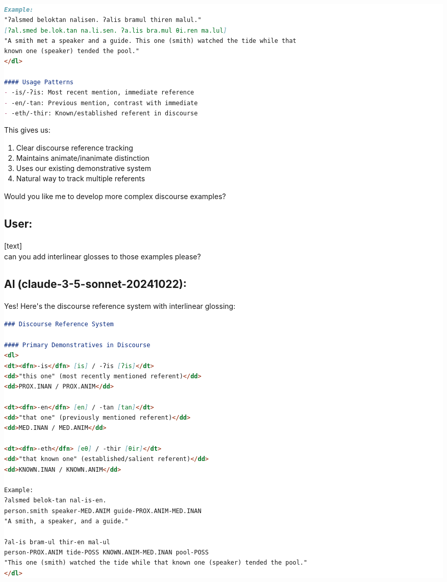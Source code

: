 ```markdown
Example:
"ʔalsmed beloktan nalisen. ʔalis bramul thiren malul."
[ʔal.smed be.lok.tan na.li.sen. ʔa.lis bra.mul θi.ren ma.lul]
"A smith met a speaker and a guide. This one (smith) watched the tide while that 
known one (speaker) tended the pool."
</dl>

#### Usage Patterns
- -is/-ʔis: Most recent mention, immediate reference
- -en/-tan: Previous mention, contrast with immediate
- -eth/-thir: Known/established referent in discourse
```


This gives us:
1. Clear discourse reference tracking
2. Maintains animate/inanimate distinction
3. Uses our existing demonstrative system
4. Natural way to track multiple referents

Would you like me to develop more complex discourse examples?

## User:


[text]  
can you add interlinear glosses to those examples please?


## AI (claude-3-5-sonnet-20241022):











Yes! Here's the discourse reference system with interlinear glossing:

```markdown
### Discourse Reference System

#### Primary Demonstratives in Discourse
<dl>
<dt><dfn>-is</dfn> [is] / -ʔis [ʔis]</dt>
<dd>"this one" (most recently mentioned referent)</dd>
<dd>PROX.INAN / PROX.ANIM</dd>

<dt><dfn>-en</dfn> [en] / -tan [tan]</dt>
<dd>"that one" (previously mentioned referent)</dd>
<dd>MED.INAN / MED.ANIM</dd>

<dt><dfn>-eth</dfn> [eθ] / -thir [θir]</dt>
<dd>"that known one" (established/salient referent)</dd>
<dd>KNOWN.INAN / KNOWN.ANIM</dd>

Example:
ʔalsmed belok-tan nal-is-en.
person.smith speaker-MED.ANIM guide-PROX.ANIM-MED.INAN
"A smith, a speaker, and a guide."

ʔal-is bram-ul thir-en mal-ul
person-PROX.ANIM tide-POSS KNOWN.ANIM-MED.INAN pool-POSS
"This one (smith) watched the tide while that known one (speaker) tended the pool."
</dl>

```